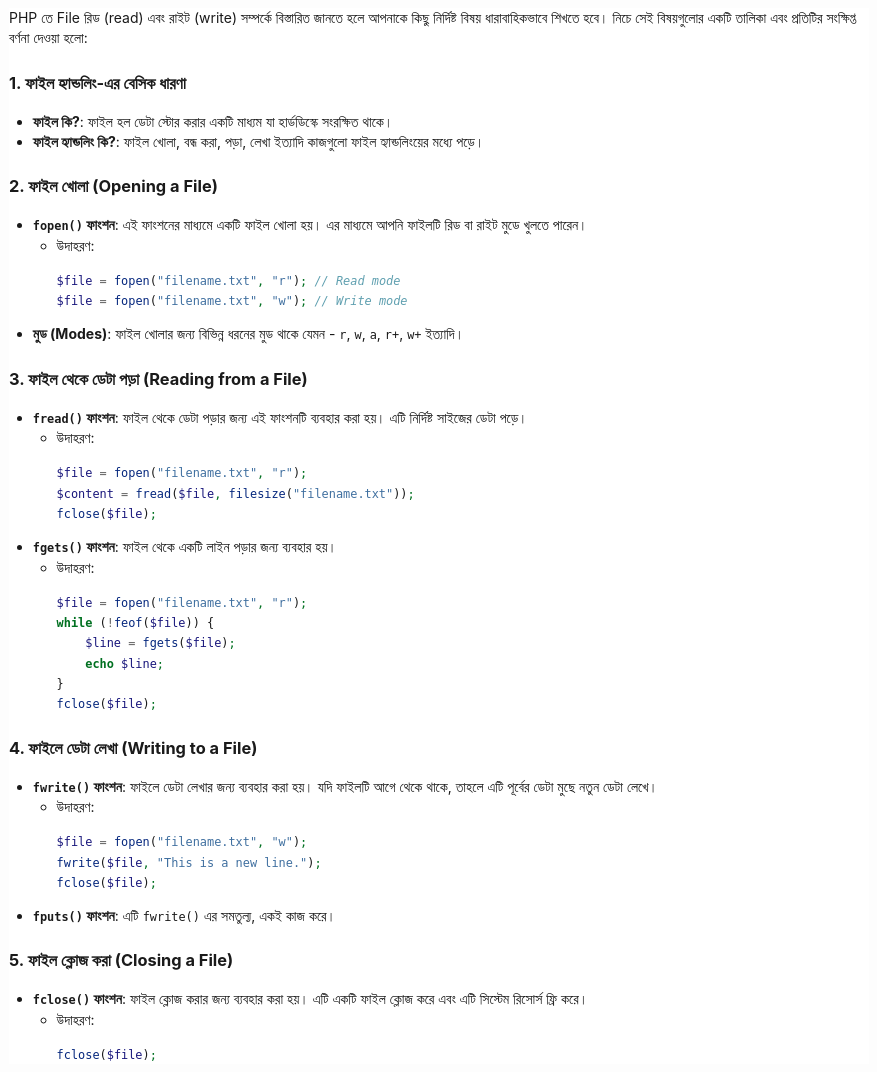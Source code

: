 PHP তে File রিড (read) এবং রাইট (write) সম্পর্কে বিস্তারিত জানতে হলে আপনাকে কিছু নির্দিষ্ট বিষয় ধারাবাহিকভাবে শিখতে হবে। নিচে সেই বিষয়গুলোর একটি তালিকা এবং প্রতিটির সংক্ষিপ্ত বর্ণনা দেওয়া হলো:

### 1. **ফাইল হ্যান্ডলিং-এর বেসিক ধারণা**
   - **ফাইল কি?**: ফাইল হল ডেটা স্টোর করার একটি মাধ্যম যা হার্ডডিস্কে সংরক্ষিত থাকে।
   - **ফাইল হ্যান্ডলিং কি?**: ফাইল খোলা, বন্ধ করা, পড়া, লেখা ইত্যাদি কাজগুলো ফাইল হ্যান্ডলিংয়ের মধ্যে পড়ে।

### 2. **ফাইল খোলা (Opening a File)**
   - **`fopen()` ফাংশন**: এই ফাংশনের মাধ্যমে একটি ফাইল খোলা হয়। এর মাধ্যমে আপনি ফাইলটি রিড বা রাইট মুডে খুলতে পারেন।
     - উদাহরণ: 
       ```php
       $file = fopen("filename.txt", "r"); // Read mode
       $file = fopen("filename.txt", "w"); // Write mode
       ```
   - **মুড (Modes)**: ফাইল খোলার জন্য বিভিন্ন ধরনের মুড থাকে যেমন - `r`, `w`, `a`, `r+`, `w+` ইত্যাদি।

### 3. **ফাইল থেকে ডেটা পড়া (Reading from a File)**
   - **`fread()` ফাংশন**: ফাইল থেকে ডেটা পড়ার জন্য এই ফাংশনটি ব্যবহার করা হয়। এটি নির্দিষ্ট সাইজের ডেটা পড়ে।
     - উদাহরণ:
       ```php
       $file = fopen("filename.txt", "r");
       $content = fread($file, filesize("filename.txt"));
       fclose($file);
       ```
   - **`fgets()` ফাংশন**: ফাইল থেকে একটি লাইন পড়ার জন্য ব্যবহার হয়।
     - উদাহরণ:
       ```php
       $file = fopen("filename.txt", "r");
       while (!feof($file)) {
           $line = fgets($file);
           echo $line;
       }
       fclose($file);
       ```

### 4. **ফাইলে ডেটা লেখা (Writing to a File)**
   - **`fwrite()` ফাংশন**: ফাইলে ডেটা লেখার জন্য ব্যবহার করা হয়। যদি ফাইলটি আগে থেকে থাকে, তাহলে এটি পূর্বের ডেটা মুছে নতুন ডেটা লেখে।
     - উদাহরণ:
       ```php
       $file = fopen("filename.txt", "w");
       fwrite($file, "This is a new line.");
       fclose($file);
       ```
   - **`fputs()` ফাংশন**: এটি `fwrite()` এর সমতুল্য, একই কাজ করে।

### 5. **ফাইল ক্লোজ করা (Closing a File)**
   - **`fclose()` ফাংশন**: ফাইল ক্লোজ করার জন্য ব্যবহার করা হয়। এটি একটি ফাইল ক্লোজ করে এবং এটি সিস্টেম রিসোর্স ফ্রি করে।
     - উদাহরণ:
       ```php
       fclose($file);
       ```
